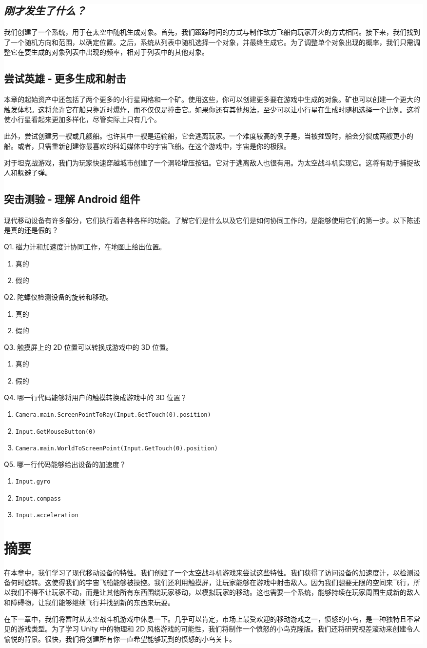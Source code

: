 ## *刚才发生了什么？*

我们创建了一个系统，用于在太空中随机生成对象。首先，我们跟踪时间的方式与制作敌方飞船向玩家开火的方式相同。接下来，我们找到了一个随机方向和范围，以确定位置。之后，系统从列表中随机选择一个对象，并最终生成它。为了调整单个对象出现的概率，我们只需调整它在要生成的对象列表中出现的频率，相对于列表中的其他对象。

## 尝试英雄 - 更多生成和射击

本章的起始资产中还包括了两个更多的小行星网格和一个矿。使用这些，你可以创建更多要在游戏中生成的对象。矿也可以创建一个更大的触发体积。这将允许它在船只靠近时爆炸，而不仅仅是撞击它。如果你还有其他想法，至少可以让小行星在生成时随机选择一个比例。这将使小行星看起来更加多样化，尽管实际上只有几个。

此外，尝试创建另一艘或几艘船。也许其中一艘是运输船，它会逃离玩家。一个难度较高的例子是，当被摧毁时，船会分裂成两艘更小的船。或者，只需重新创建你最喜欢的科幻媒体中的宇宙飞船。在这个游戏中，宇宙是你的极限。

对于坦克战游戏，我们为玩家快速穿越城市创建了一个涡轮增压按钮。它对于逃离敌人也很有用。为太空战斗机实现它。这将有助于捕捉敌人和躲避子弹。

## 突击测验 - 理解 Android 组件

现代移动设备有许多部分，它们执行着各种各样的功能。了解它们是什么以及它们是如何协同工作的，是能够使用它们的第一步。以下陈述是真的还是假的？

Q1. 磁力计和加速度计协同工作，在地图上给出位置。

1.  真的

1.  假的

Q2. 陀螺仪检测设备的旋转和移动。

1.  真的

1.  假的

Q3. 触摸屏上的 2D 位置可以转换成游戏中的 3D 位置。

1.  真的

1.  假的

Q4. 哪一行代码能够将用户的触摸转换成游戏中的 3D 位置？

1.  `Camera.main.ScreenPointToRay(Input.GetTouch(0).position)`

1.  `Input.GetMouseButton(0)`

1.  `Camera.main.WorldToScreenPoint(Input.GetTouch(0).position)`

Q5. 哪一行代码能够给出设备的加速度？

1.  `Input.gyro`

1.  `Input.compass`

1.  `Input.acceleration`

# 摘要

在本章中，我们学习了现代移动设备的特性。我们创建了一个太空战斗机游戏来尝试这些特性。我们获得了访问设备的加速度计，以检测设备何时旋转。这使得我们的宇宙飞船能够被操控。我们还利用触摸屏，让玩家能够在游戏中射击敌人。因为我们想要无限的空间来飞行，所以我们不得不让玩家不动，而是让其他所有东西围绕玩家移动，以模拟玩家的移动。这也需要一个系统，能够持续在玩家周围生成新的敌人和障碍物，让我们能够继续飞行并找到新的东西来玩耍。

在下一章中，我们将暂时从太空战斗机游戏中休息一下。几乎可以肯定，市场上最受欢迎的移动游戏之一，愤怒的小鸟，是一种独特且不常见的游戏类型。为了学习 Unity 中的物理和 2D 风格游戏的可能性，我们将制作一个愤怒的小鸟克隆版。我们还将研究视差滚动来创建令人愉悦的背景。很快，我们将创建所有你一直希望能够玩到的愤怒的小鸟关卡。

